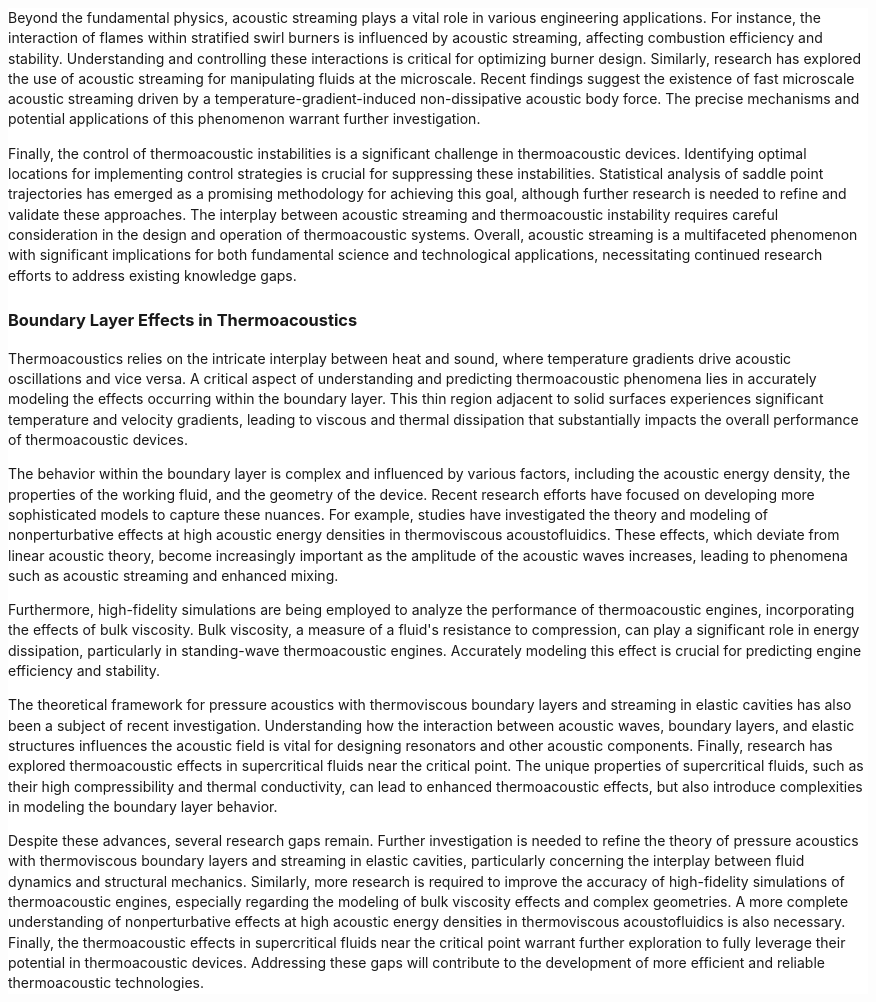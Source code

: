 Beyond the fundamental physics, acoustic streaming plays a vital role in various engineering applications. For instance, the interaction of flames within stratified swirl burners is influenced by acoustic streaming, affecting combustion efficiency and stability. Understanding and controlling these interactions is critical for optimizing burner design. Similarly, research has explored the use of acoustic streaming for manipulating fluids at the microscale. Recent findings suggest the existence of fast microscale acoustic streaming driven by a temperature-gradient-induced non-dissipative acoustic body force. The precise mechanisms and potential applications of this phenomenon warrant further investigation.

Finally, the control of thermoacoustic instabilities is a significant challenge in thermoacoustic devices. Identifying optimal locations for implementing control strategies is crucial for suppressing these instabilities. Statistical analysis of saddle point trajectories has emerged as a promising methodology for achieving this goal, although further research is needed to refine and validate these approaches. The interplay between acoustic streaming and thermoacoustic instability requires careful consideration in the design and operation of thermoacoustic systems. Overall, acoustic streaming is a multifaceted phenomenon with significant implications for both fundamental science and technological applications, necessitating continued research efforts to address existing knowledge gaps.


### Boundary Layer Effects in Thermoacoustics

Thermoacoustics relies on the intricate interplay between heat and sound, where temperature gradients drive acoustic oscillations and vice versa. A critical aspect of understanding and predicting thermoacoustic phenomena lies in accurately modeling the effects occurring within the boundary layer. This thin region adjacent to solid surfaces experiences significant temperature and velocity gradients, leading to viscous and thermal dissipation that substantially impacts the overall performance of thermoacoustic devices.

The behavior within the boundary layer is complex and influenced by various factors, including the acoustic energy density, the properties of the working fluid, and the geometry of the device. Recent research efforts have focused on developing more sophisticated models to capture these nuances. For example, studies have investigated the theory and modeling of nonperturbative effects at high acoustic energy densities in thermoviscous acoustofluidics. These effects, which deviate from linear acoustic theory, become increasingly important as the amplitude of the acoustic waves increases, leading to phenomena such as acoustic streaming and enhanced mixing.

Furthermore, high-fidelity simulations are being employed to analyze the performance of thermoacoustic engines, incorporating the effects of bulk viscosity. Bulk viscosity, a measure of a fluid's resistance to compression, can play a significant role in energy dissipation, particularly in standing-wave thermoacoustic engines. Accurately modeling this effect is crucial for predicting engine efficiency and stability.

The theoretical framework for pressure acoustics with thermoviscous boundary layers and streaming in elastic cavities has also been a subject of recent investigation. Understanding how the interaction between acoustic waves, boundary layers, and elastic structures influences the acoustic field is vital for designing resonators and other acoustic components. Finally, research has explored thermoacoustic effects in supercritical fluids near the critical point. The unique properties of supercritical fluids, such as their high compressibility and thermal conductivity, can lead to enhanced thermoacoustic effects, but also introduce complexities in modeling the boundary layer behavior.

Despite these advances, several research gaps remain. Further investigation is needed to refine the theory of pressure acoustics with thermoviscous boundary layers and streaming in elastic cavities, particularly concerning the interplay between fluid dynamics and structural mechanics. Similarly, more research is required to improve the accuracy of high-fidelity simulations of thermoacoustic engines, especially regarding the modeling of bulk viscosity effects and complex geometries. A more complete understanding of nonperturbative effects at high acoustic energy densities in thermoviscous acoustofluidics is also necessary. Finally, the thermoacoustic effects in supercritical fluids near the critical point warrant further exploration to fully leverage their potential in thermoacoustic devices. Addressing these gaps will contribute to the development of more efficient and reliable thermoacoustic technologies.
